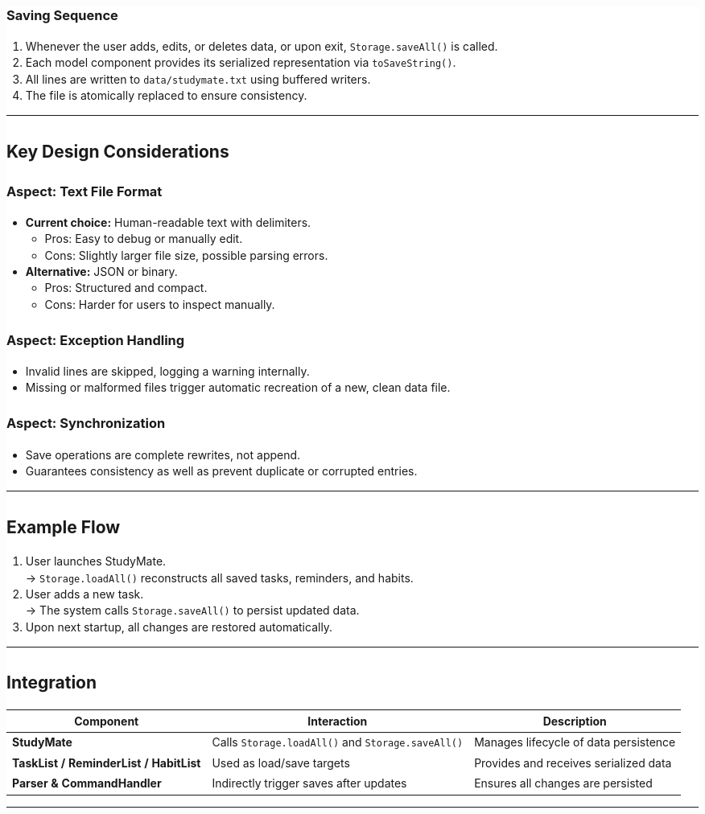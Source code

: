 ### Saving Sequence

1. Whenever the user adds, edits, or deletes data, or upon exit, `Storage.saveAll()` is called.
2. Each model component provides its serialized representation via `toSaveString()`.
3. All lines are written to `data/studymate.txt` using buffered writers.
4. The file is atomically replaced to ensure consistency.

---

## Key Design Considerations

### Aspect: Text File Format
* **Current choice:** Human-readable text with delimiters.
  - Pros: Easy to debug or manually edit.
  - Cons: Slightly larger file size, possible parsing errors.
* **Alternative:** JSON or binary.
  - Pros: Structured and compact.
  - Cons: Harder for users to inspect manually.

### Aspect: Exception Handling
* Invalid lines are skipped, logging a warning internally.
* Missing or malformed files trigger automatic recreation of a new, clean data file.

### Aspect: Synchronization
* Save operations are complete rewrites, not append.
* Guarantees consistency as well as prevent duplicate or corrupted entries.

---

## Example Flow

1. User launches StudyMate.  
   → `Storage.loadAll()` reconstructs all saved tasks, reminders, and habits.  
2. User adds a new task.  
   → The system calls `Storage.saveAll()` to persist updated data.  
3. Upon next startup, all changes are restored automatically.

---

## Integration

| Component                               | Interaction                                       | Description                           |
|-----------------------------------------|---------------------------------------------------|---------------------------------------|
| **StudyMate**                           | Calls `Storage.loadAll()` and `Storage.saveAll()` | Manages lifecycle of data persistence |
| **TaskList / ReminderList / HabitList** | Used as load/save targets                         | Provides and receives serialized data |
| **Parser & CommandHandler**             | Indirectly trigger saves after updates            | Ensures all changes are persisted     |

---

